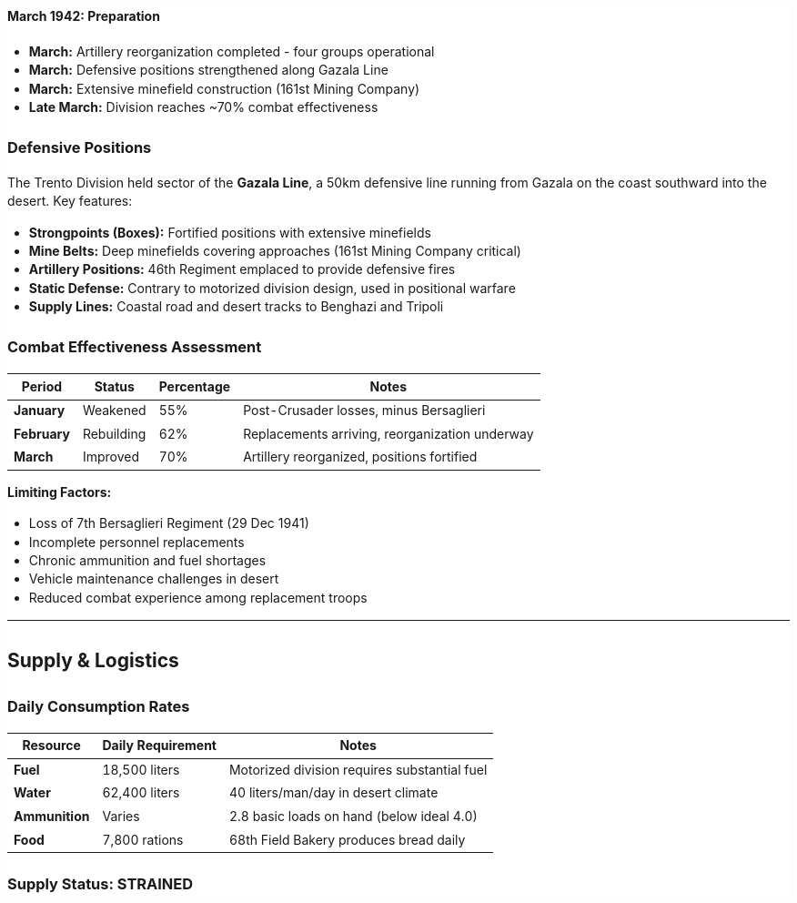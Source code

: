 #### March 1942: Preparation
- **March:** Artillery reorganization completed - four groups operational
- **March:** Defensive positions strengthened along Gazala Line
- **March:** Extensive minefield construction (161st Mining Company)
- **Late March:** Division reaches ~70% combat effectiveness

### Defensive Positions

The Trento Division held sector of the **Gazala Line**, a 50km defensive line running from Gazala on the coast southward into the desert. Key features:

- **Strongpoints (Boxes):** Fortified positions with extensive minefields
- **Mine Belts:** Deep minefields covering approaches (161st Mining Company critical)
- **Artillery Positions:** 46th Regiment emplaced to provide defensive fires
- **Static Defense:** Contrary to motorized division design, used in positional warfare
- **Supply Lines:** Coastal road and desert tracks to Benghazi and Tripoli

### Combat Effectiveness Assessment

| Period | Status | Percentage | Notes |
|--------|--------|------------|-------|
| **January** | Weakened | 55% | Post-Crusader losses, minus Bersaglieri |
| **February** | Rebuilding | 62% | Replacements arriving, reorganization underway |
| **March** | Improved | 70% | Artillery reorganized, positions fortified |

**Limiting Factors:**
- Loss of 7th Bersaglieri Regiment (29 Dec 1941)
- Incomplete personnel replacements
- Chronic ammunition and fuel shortages
- Vehicle maintenance challenges in desert
- Reduced combat experience among replacement troops

---

## Supply & Logistics

### Daily Consumption Rates

| Resource | Daily Requirement | Notes |
|----------|------------------|-------|
| **Fuel** | 18,500 liters | Motorized division requires substantial fuel |
| **Water** | 62,400 liters | 40 liters/man/day in desert climate |
| **Ammunition** | Varies | 2.8 basic loads on hand (below ideal 4.0) |
| **Food** | 7,800 rations | 68th Field Bakery produces bread daily |

### Supply Status: STRAINED
